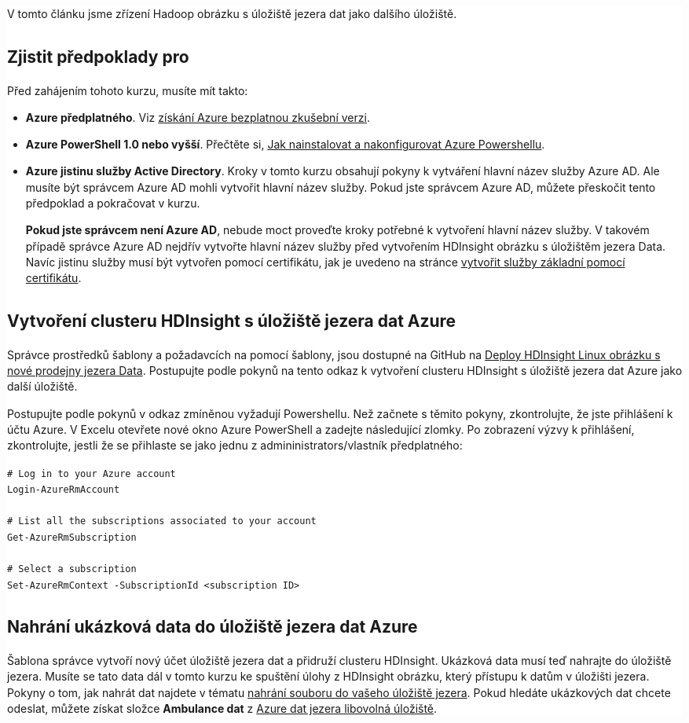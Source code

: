 V tomto článku jsme zřízení Hadoop obrázku s úložiště jezera dat jako dalšího úložiště.

## <a name="prerequisites"></a>Zjistit předpoklady pro

Před zahájením tohoto kurzu, musíte mít takto:

-   **Azure předplatného**. Viz [získání Azure bezplatnou zkušební verzi](https://azure.microsoft.com/pricing/free-trial/).

-   **Azure PowerShell 1.0 nebo vyšší**. Přečtěte si, [Jak nainstalovat a nakonfigurovat Azure Powershellu](../powershell-install-configure.md).

- **Azure jistinu služby Active Directory**. Kroky v tomto kurzu obsahují pokyny k vytváření hlavní název služby Azure AD. Ale musíte být správcem Azure AD mohli vytvořit hlavní název služby. Pokud jste správcem Azure AD, můžete přeskočit tento předpoklad a pokračovat v kurzu.
    
    **Pokud jste správcem není Azure AD**, nebude moct proveďte kroky potřebné k vytvoření hlavní název služby. V takovém případě správce Azure AD nejdřív vytvořte hlavní název služby před vytvořením HDInsight obrázku s úložištěm jezera Data. Navíc jistinu služby musí být vytvořen pomocí certifikátu, jak je uvedeno na stránce [vytvořit služby základní pomocí certifikátu](../resource-group-authenticate-service-principal.md#create-service-principal-with-certificate).

## <a name="create-an-hdinsight-cluster-with-azure-data-lake-store"></a>Vytvoření clusteru HDInsight s úložiště jezera dat Azure

Správce prostředků šablony a požadavcích na pomocí šablony, jsou dostupné na GitHub na [Deploy HDInsight Linux obrázku s nové prodejny jezera Data](https://github.com/Azure/azure-quickstart-templates/tree/master/201-hdinsight-datalake-store-azure-storage). Postupujte podle pokynů na tento odkaz k vytvoření clusteru HDInsight s úložiště jezera dat Azure jako další úložiště.

Postupujte podle pokynů v odkaz zmíněnou vyžadují Powershellu. Než začnete s těmito pokyny, zkontrolujte, že jste přihlášení k účtu Azure. V Excelu otevřete nové okno Azure PowerShell a zadejte následující zlomky. Po zobrazení výzvy k přihlášení, zkontrolujte, jestli že se přihlaste se jako jednu z admininistrators/vlastník předplatného:

```
# Log in to your Azure account
Login-AzureRmAccount

# List all the subscriptions associated to your account
Get-AzureRmSubscription

# Select a subscription
Set-AzureRmContext -SubscriptionId <subscription ID>
```

## <a name="upload-sample-data-to-the-azure-data-lake-store"></a>Nahrání ukázková data do úložiště jezera dat Azure

Šablona správce vytvoří nový účet úložiště jezera dat a přidruží clusteru HDInsight. Ukázková data musí teď nahrajte do úložiště jezera. Musíte se tato data dál v tomto kurzu ke spuštění úlohy z HDInsight obrázku, který přístupu k datům v úložišti jezera. Pokyny o tom, jak nahrát dat najdete v tématu [nahrání souboru do vašeho úložiště jezera](data-lake-store-get-started-portal.md#uploaddata). Pokud hledáte ukázkových dat chcete odeslat, můžete získat složce **Ambulance dat** z [Azure dat jezera libovolná úložiště](https://github.com/Azure/usql/tree/master/Examples/Samples/Data/AmbulanceData).
